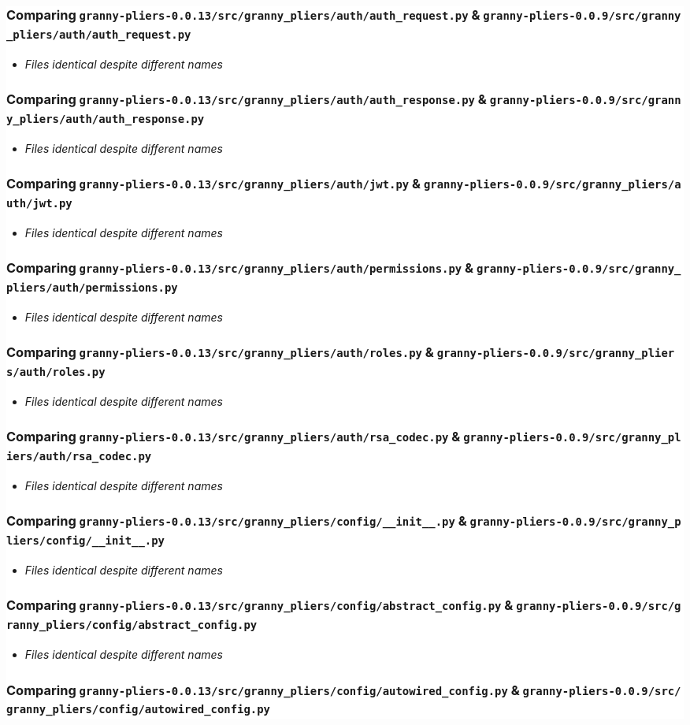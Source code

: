 ### Comparing `granny-pliers-0.0.13/src/granny_pliers/auth/auth_request.py` & `granny-pliers-0.0.9/src/granny_pliers/auth/auth_request.py`

 * *Files identical despite different names*

### Comparing `granny-pliers-0.0.13/src/granny_pliers/auth/auth_response.py` & `granny-pliers-0.0.9/src/granny_pliers/auth/auth_response.py`

 * *Files identical despite different names*

### Comparing `granny-pliers-0.0.13/src/granny_pliers/auth/jwt.py` & `granny-pliers-0.0.9/src/granny_pliers/auth/jwt.py`

 * *Files identical despite different names*

### Comparing `granny-pliers-0.0.13/src/granny_pliers/auth/permissions.py` & `granny-pliers-0.0.9/src/granny_pliers/auth/permissions.py`

 * *Files identical despite different names*

### Comparing `granny-pliers-0.0.13/src/granny_pliers/auth/roles.py` & `granny-pliers-0.0.9/src/granny_pliers/auth/roles.py`

 * *Files identical despite different names*

### Comparing `granny-pliers-0.0.13/src/granny_pliers/auth/rsa_codec.py` & `granny-pliers-0.0.9/src/granny_pliers/auth/rsa_codec.py`

 * *Files identical despite different names*

### Comparing `granny-pliers-0.0.13/src/granny_pliers/config/__init__.py` & `granny-pliers-0.0.9/src/granny_pliers/config/__init__.py`

 * *Files identical despite different names*

### Comparing `granny-pliers-0.0.13/src/granny_pliers/config/abstract_config.py` & `granny-pliers-0.0.9/src/granny_pliers/config/abstract_config.py`

 * *Files identical despite different names*

### Comparing `granny-pliers-0.0.13/src/granny_pliers/config/autowired_config.py` & `granny-pliers-0.0.9/src/granny_pliers/config/autowired_config.py`
